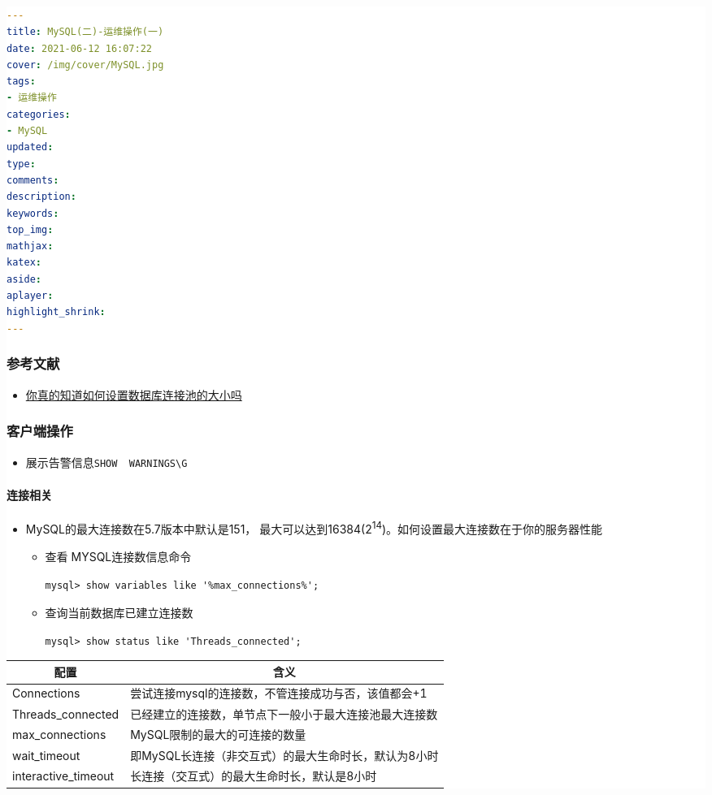 ```yaml
---
title: MySQL(二)-运维操作(一)
date: 2021-06-12 16:07:22
cover: /img/cover/MySQL.jpg
tags:
- 运维操作
categories:
- MySQL
updated:
type:
comments:
description:
keywords:
top_img:
mathjax:
katex:
aside:
aplayer:
highlight_shrink:
---
```


### 参考文献

* [你真的知道如何设置数据库连接池的大小吗](https://zhuanlan.zhihu.com/p/105845455)

### 客户端操作

* 展示告警信息`SHOW  WARNINGS\G`

#### 连接相关

* MySQL的最大连接数在5.7版本中默认是151， 最大可以达到16384($2^{14}$)。如何设置最大连接数在于你的服务器性能

  * 查看 MYSQL连接数信息命令

    ```mysql
    mysql> show variables like '%max_connections%';
    ```

  * 查询当前数据库已建立连接数

    ```mysql
    mysql> show status like 'Threads_connected';
    ```

| 配置                | 含义                                                   |
| ------------------- | ------------------------------------------------------ |
| Connections         | 尝试连接mysql的连接数，不管连接成功与否，该值都会+1    |
| Threads_connected   | 已经建立的连接数，单节点下一般小于最大连接池最大连接数 |
| max_connections     | MySQL限制的最大的可连接的数量                          |
| wait_timeout        | 即MySQL长连接（非交互式）的最大生命时长，默认为8小时   |
| interactive_timeout | 长连接（交互式）的最大生命时长，默认是8小时            |
